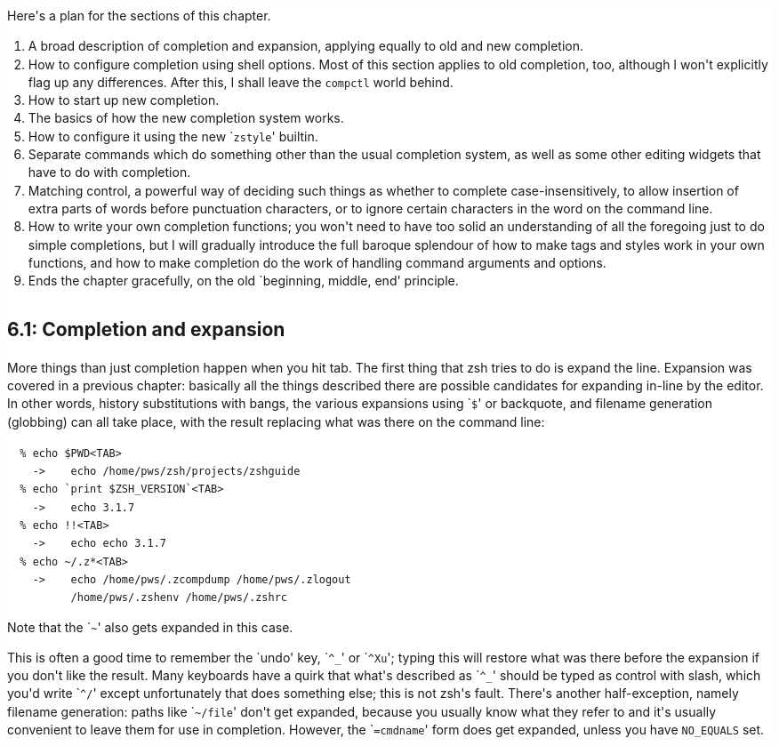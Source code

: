 Here's a plan for the sections of this chapter.

1.  A broad description of completion and expansion, applying equally to
    old and new completion.
2.  How to configure completion using shell options. Most of this
    section applies to old completion, too, although I won't explicitly
    flag up any differences. After this, I shall leave the `compctl`
    world behind.
3.  How to start up new completion.
4.  The basics of how the new completion system works.
5.  How to configure it using the new \``zstyle`' builtin.
6.  Separate commands which do something other than the usual completion
    system, as well as some other editing widgets that have to do with
    completion.
7.  Matching control, a powerful way of deciding such things as whether
    to complete case-insensitively, to allow insertion of extra parts of
    words before punctuation characters, or to ignore certain characters
    in the word on the command line.
8.  How to write your own completion functions; you won't need to have
    too solid an understanding of all the foregoing just to do simple
    completions, but I will gradually introduce the full baroque
    splendour of how to make tags and styles work in your own functions,
    and how to make completion do the work of handling command arguments
    and options.
9.  Ends the chapter gracefully, on the old \`beginning, middle, end'
    principle.

<span id="l145"></span>

## 6.1: Completion and expansion

More things than just completion happen when you hit tab. The first
thing that zsh tries to do is expand the line. Expansion was covered in
a previous chapter: basically all the things described there are
possible candidates for expanding in-line by the editor. In other words,
history substitutions with bangs, the various expansions using \``$`' or
backquote, and filename generation (globbing) can all take place, with
the result replacing what was there on the command line:

``` 
  % echo $PWD<TAB>
    ->    echo /home/pws/zsh/projects/zshguide
  % echo `print $ZSH_VERSION`<TAB>
    ->    echo 3.1.7
  % echo !!<TAB>
    ->    echo echo 3.1.7
  % echo ~/.z*<TAB>
    ->    echo /home/pws/.zcompdump /home/pws/.zlogout
          /home/pws/.zshenv /home/pws/.zshrc                   
```

Note that the \``~`' also gets expanded in this case.

This is often a good time to remember the \`undo' key, \``^_`' or
\``^Xu`'; typing this will restore what was there before the expansion
if you don't like the result. Many keyboards have a quirk that what's
described as \``^_`' should be typed as control with slash, which you'd
write \``^/`' except unfortunately that does something else; this is not
zsh's fault. There's another half-exception, namely filename generation:
paths like \``~/file`' don't get expanded, because you usually know what
they refer to and it's usually convenient to leave them for use in
completion. However, the \``=cmdname`' form does get expanded, unless
you have `NO_EQUALS` set.
